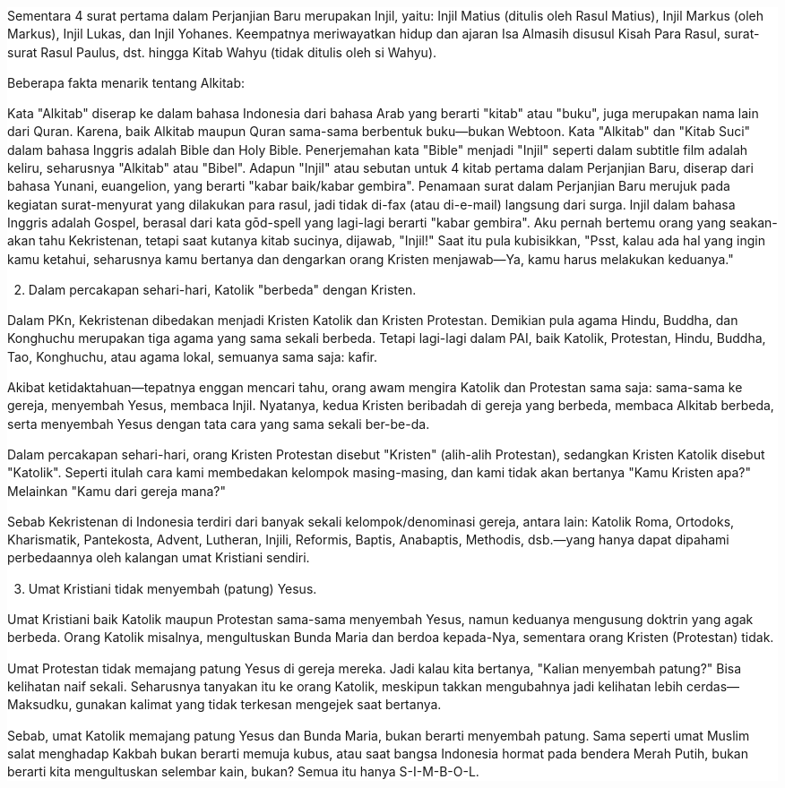 Sementara 4 surat pertama dalam Perjanjian Baru merupakan Injil, yaitu: Injil Matius (ditulis oleh Rasul Matius), Injil Markus (oleh Markus), Injil Lukas, dan Injil Yohanes. Keempatnya meriwayatkan hidup dan ajaran Isa Almasih disusul Kisah Para Rasul, surat-surat Rasul Paulus, dst. hingga Kitab Wahyu (tidak ditulis oleh si Wahyu).

Beberapa fakta menarik tentang Alkitab:

Kata "Alkitab" diserap ke dalam bahasa Indonesia dari bahasa Arab yang berarti "kitab" atau "buku", juga merupakan nama lain dari Quran. Karena, baik Alkitab maupun Quran sama-sama berbentuk buku—bukan Webtoon.
Kata "Alkitab" dan "Kitab Suci" dalam bahasa Inggris adalah Bible dan Holy Bible.
Penerjemahan kata "Bible" menjadi "Injil" seperti dalam subtitle film adalah keliru, seharusnya "Alkitab" atau "Bibel".
Adapun "Injil" atau sebutan untuk 4 kitab pertama dalam Perjanjian Baru, diserap dari bahasa Yunani, euangelion, yang berarti "kabar baik/kabar gembira".
Penamaan surat dalam Perjanjian Baru merujuk pada kegiatan surat-menyurat yang dilakukan para rasul, jadi tidak di-fax (atau di-e-mail) langsung dari surga.
Injil dalam bahasa Inggris adalah Gospel, berasal dari kata gōd-spell yang lagi-lagi berarti "kabar gembira".
Aku pernah bertemu orang yang seakan-akan tahu Kekristenan, tetapi saat kutanya kitab sucinya, dijawab, "Injil!" Saat itu pula kubisikkan, "Psst, kalau ada hal yang ingin kamu ketahui, seharusnya kamu bertanya dan dengarkan orang Kristen menjawab—Ya, kamu harus melakukan keduanya."

2. Dalam percakapan sehari-hari, Katolik "berbeda" dengan Kristen.

Dalam PKn, Kekristenan dibedakan menjadi Kristen Katolik dan Kristen Protestan. Demikian pula agama Hindu, Buddha, dan Konghuchu merupakan tiga agama yang sama sekali berbeda. Tetapi lagi-lagi dalam PAI, baik Katolik, Protestan, Hindu, Buddha, Tao, Konghuchu, atau agama lokal, semuanya sama saja: kafir.

Akibat ketidaktahuan—tepatnya enggan mencari tahu, orang awam mengira Katolik dan Protestan sama saja: sama-sama ke gereja, menyembah Yesus, membaca Injil. Nyatanya, kedua Kristen beribadah di gereja yang berbeda, membaca Alkitab berbeda, serta menyembah Yesus dengan tata cara yang sama sekali ber-be-da.

Dalam percakapan sehari-hari, orang Kristen Protestan disebut "Kristen" (alih-alih Protestan), sedangkan Kristen Katolik disebut "Katolik". Seperti itulah cara kami membedakan kelompok masing-masing, dan kami tidak akan bertanya "Kamu Kristen apa?" Melainkan "Kamu dari gereja mana?"

Sebab Kekristenan di Indonesia terdiri dari banyak sekali kelompok/denominasi gereja, antara lain: Katolik Roma, Ortodoks, Kharismatik, Pantekosta, Advent, Lutheran, Injili, Reformis, Baptis, Anabaptis, Methodis, dsb.—yang hanya dapat dipahami perbedaannya oleh kalangan umat Kristiani sendiri.

3. Umat Kristiani tidak menyembah (patung) Yesus.

Umat Kristiani baik Katolik maupun Protestan sama-sama menyembah Yesus, namun keduanya mengusung doktrin yang agak berbeda. Orang Katolik misalnya, mengultuskan Bunda Maria dan berdoa kepada-Nya, sementara orang Kristen (Protestan) tidak.

Umat Protestan tidak memajang patung Yesus di gereja mereka. Jadi kalau kita bertanya, "Kalian menyembah patung?" Bisa kelihatan naif sekali. Seharusnya tanyakan itu ke orang Katolik, meskipun takkan mengubahnya jadi kelihatan lebih cerdas—Maksudku, gunakan kalimat yang tidak terkesan mengejek saat bertanya.

Sebab, umat Katolik memajang patung Yesus dan Bunda Maria, bukan berarti menyembah patung. Sama seperti umat Muslim salat menghadap Kakbah bukan berarti memuja kubus, atau saat bangsa Indonesia hormat pada bendera Merah Putih, bukan berarti kita mengultuskan selembar kain, bukan? Semua itu hanya S-I-M-B-O-L.
